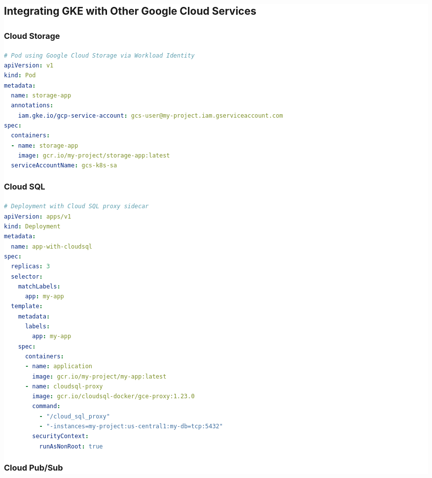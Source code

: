 ## Integrating GKE with Other Google Cloud Services

### Cloud Storage

```yaml
# Pod using Google Cloud Storage via Workload Identity
apiVersion: v1
kind: Pod
metadata:
  name: storage-app
  annotations:
    iam.gke.io/gcp-service-account: gcs-user@my-project.iam.gserviceaccount.com
spec:
  containers:
  - name: storage-app
    image: gcr.io/my-project/storage-app:latest
  serviceAccountName: gcs-k8s-sa
```

### Cloud SQL

```yaml
# Deployment with Cloud SQL proxy sidecar
apiVersion: apps/v1
kind: Deployment
metadata:
  name: app-with-cloudsql
spec:
  replicas: 3
  selector:
    matchLabels:
      app: my-app
  template:
    metadata:
      labels:
        app: my-app
    spec:
      containers:
      - name: application
        image: gcr.io/my-project/my-app:latest
      - name: cloudsql-proxy
        image: gcr.io/cloudsql-docker/gce-proxy:1.23.0
        command:
          - "/cloud_sql_proxy"
          - "-instances=my-project:us-central1:my-db=tcp:5432"
        securityContext:
          runAsNonRoot: true
```

### Cloud Pub/Sub
